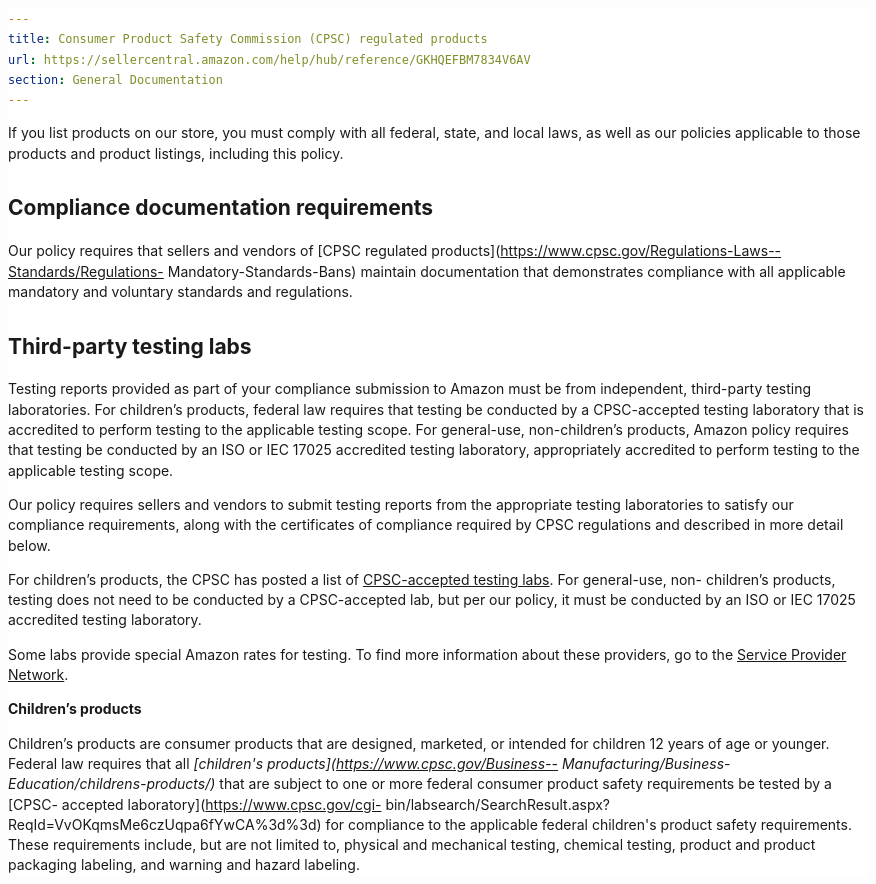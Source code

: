 ```yaml
---
title: Consumer Product Safety Commission (CPSC) regulated products
url: https://sellercentral.amazon.com/help/hub/reference/GKHQEFBM7834V6AV
section: General Documentation
---
```


If you list products on our store, you must comply with all federal, state,
and local laws, as well as our policies applicable to those products and
product listings, including this policy.

## Compliance documentation requirements

Our policy requires that sellers and vendors of [CPSC regulated
products](https://www.cpsc.gov/Regulations-Laws--Standards/Regulations-
Mandatory-Standards-Bans) maintain documentation that demonstrates compliance
with all applicable mandatory and voluntary standards and regulations.

## Third-party testing labs

Testing reports provided as part of your compliance submission to Amazon must
be from independent, third-party testing laboratories. For children’s
products, federal law requires that testing be conducted by a CPSC-accepted
testing laboratory that is accredited to perform testing to the applicable
testing scope. For general-use, non-children’s products, Amazon policy
requires that testing be conducted by an ISO or IEC 17025 accredited testing
laboratory, appropriately accredited to perform testing to the applicable
testing scope.

Our policy requires sellers and vendors to submit testing reports from the
appropriate testing laboratories to satisfy our compliance requirements, along
with the certificates of compliance required by CPSC regulations and described
in more detail below.

For children’s products, the CPSC has posted a list of [CPSC-accepted testing
labs](https://www.cpsc.gov/cgi-bin/labsearch/). For general-use, non-
children’s products, testing does not need to be conducted by a CPSC-accepted
lab, but per our policy, it must be conducted by an ISO or IEC 17025
accredited testing laboratory.

Some labs provide special Amazon rates for testing. To find more information
about these providers, go to the [Service Provider Network](/gspn).

**Children’s products**

Children’s products are consumer products that are designed, marketed, or
intended for children 12 years of age or younger. Federal law requires that
all _[children's products](https://www.cpsc.gov/Business--
Manufacturing/Business-Education/childrens-products/)_ that are subject to one
or more federal consumer product safety requirements be tested by a [CPSC-
accepted laboratory](https://www.cpsc.gov/cgi-
bin/labsearch/SearchResult.aspx?ReqId=VvOKqmsMe6czUqpa6fYwCA%3d%3d) for
compliance to the applicable federal children's product safety requirements.
These requirements include, but are not limited to, physical and mechanical
testing, chemical testing, product and product packaging labeling, and warning
and hazard labeling.
